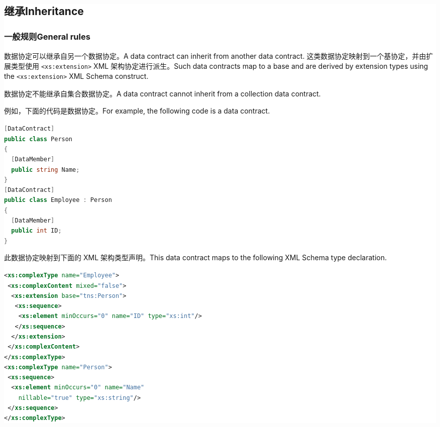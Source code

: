 ## <a name="inheritance"></a><span data-ttu-id="3d1e1-388">继承</span><span class="sxs-lookup"><span data-stu-id="3d1e1-388">Inheritance</span></span>

### <a name="general-rules"></a><span data-ttu-id="3d1e1-389">一般规则</span><span class="sxs-lookup"><span data-stu-id="3d1e1-389">General rules</span></span>

<span data-ttu-id="3d1e1-390">数据协定可以继承自另一个数据协定。</span><span class="sxs-lookup"><span data-stu-id="3d1e1-390">A data contract can inherit from another data contract.</span></span> <span data-ttu-id="3d1e1-391">这类数据协定映射到一个基协定，并由扩展类型使用 `<xs:extension>` XML 架构协定进行派生。</span><span class="sxs-lookup"><span data-stu-id="3d1e1-391">Such data contracts map to a base and are derived by extension types using the `<xs:extension>` XML Schema construct.</span></span>

<span data-ttu-id="3d1e1-392">数据协定不能继承自集合数据协定。</span><span class="sxs-lookup"><span data-stu-id="3d1e1-392">A data contract cannot inherit from a collection data contract.</span></span>

<span data-ttu-id="3d1e1-393">例如，下面的代码是数据协定。</span><span class="sxs-lookup"><span data-stu-id="3d1e1-393">For example, the following code is a data contract.</span></span>

```csharp
[DataContract]
public class Person
{
  [DataMember]
  public string Name;
}
[DataContract]
public class Employee : Person
{
  [DataMember]
  public int ID;
}
```

<span data-ttu-id="3d1e1-394">此数据协定映射到下面的 XML 架构类型声明。</span><span class="sxs-lookup"><span data-stu-id="3d1e1-394">This data contract maps to the following XML Schema type declaration.</span></span>

```xml
<xs:complexType name="Employee">
 <xs:complexContent mixed="false">
  <xs:extension base="tns:Person">
   <xs:sequence>
    <xs:element minOccurs="0" name="ID" type="xs:int"/>
   </xs:sequence>
  </xs:extension>
 </xs:complexContent>
</xs:complexType>
<xs:complexType name="Person">
 <xs:sequence>
  <xs:element minOccurs="0" name="Name"
    nillable="true" type="xs:string"/>
 </xs:sequence>
</xs:complexType>
```
